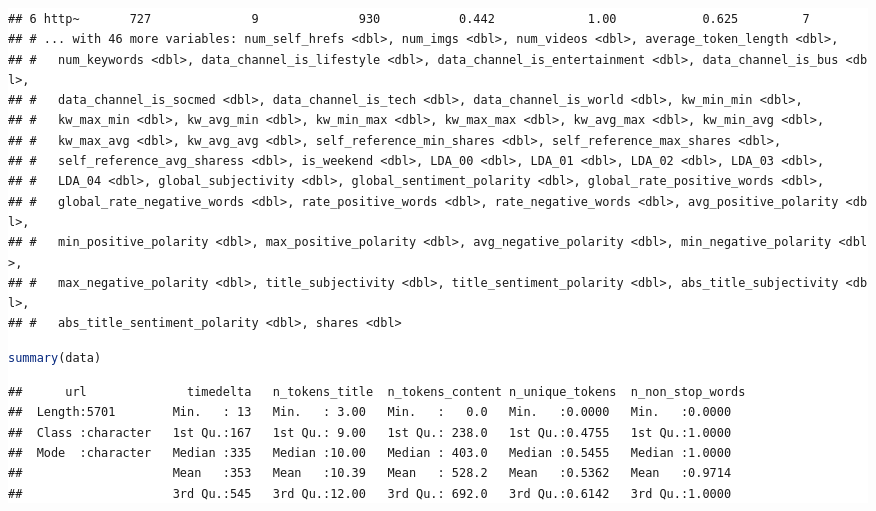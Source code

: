     ## 6 http~       727              9              930           0.442             1.00            0.625         7
    ## # ... with 46 more variables: num_self_hrefs <dbl>, num_imgs <dbl>, num_videos <dbl>, average_token_length <dbl>,
    ## #   num_keywords <dbl>, data_channel_is_lifestyle <dbl>, data_channel_is_entertainment <dbl>, data_channel_is_bus <dbl>,
    ## #   data_channel_is_socmed <dbl>, data_channel_is_tech <dbl>, data_channel_is_world <dbl>, kw_min_min <dbl>,
    ## #   kw_max_min <dbl>, kw_avg_min <dbl>, kw_min_max <dbl>, kw_max_max <dbl>, kw_avg_max <dbl>, kw_min_avg <dbl>,
    ## #   kw_max_avg <dbl>, kw_avg_avg <dbl>, self_reference_min_shares <dbl>, self_reference_max_shares <dbl>,
    ## #   self_reference_avg_sharess <dbl>, is_weekend <dbl>, LDA_00 <dbl>, LDA_01 <dbl>, LDA_02 <dbl>, LDA_03 <dbl>,
    ## #   LDA_04 <dbl>, global_subjectivity <dbl>, global_sentiment_polarity <dbl>, global_rate_positive_words <dbl>,
    ## #   global_rate_negative_words <dbl>, rate_positive_words <dbl>, rate_negative_words <dbl>, avg_positive_polarity <dbl>,
    ## #   min_positive_polarity <dbl>, max_positive_polarity <dbl>, avg_negative_polarity <dbl>, min_negative_polarity <dbl>,
    ## #   max_negative_polarity <dbl>, title_subjectivity <dbl>, title_sentiment_polarity <dbl>, abs_title_subjectivity <dbl>,
    ## #   abs_title_sentiment_polarity <dbl>, shares <dbl>

``` r
summary(data)
```

    ##      url              timedelta   n_tokens_title  n_tokens_content n_unique_tokens  n_non_stop_words
    ##  Length:5701        Min.   : 13   Min.   : 3.00   Min.   :   0.0   Min.   :0.0000   Min.   :0.0000  
    ##  Class :character   1st Qu.:167   1st Qu.: 9.00   1st Qu.: 238.0   1st Qu.:0.4755   1st Qu.:1.0000  
    ##  Mode  :character   Median :335   Median :10.00   Median : 403.0   Median :0.5455   Median :1.0000  
    ##                     Mean   :353   Mean   :10.39   Mean   : 528.2   Mean   :0.5362   Mean   :0.9714  
    ##                     3rd Qu.:545   3rd Qu.:12.00   3rd Qu.: 692.0   3rd Qu.:0.6142   3rd Qu.:1.0000  